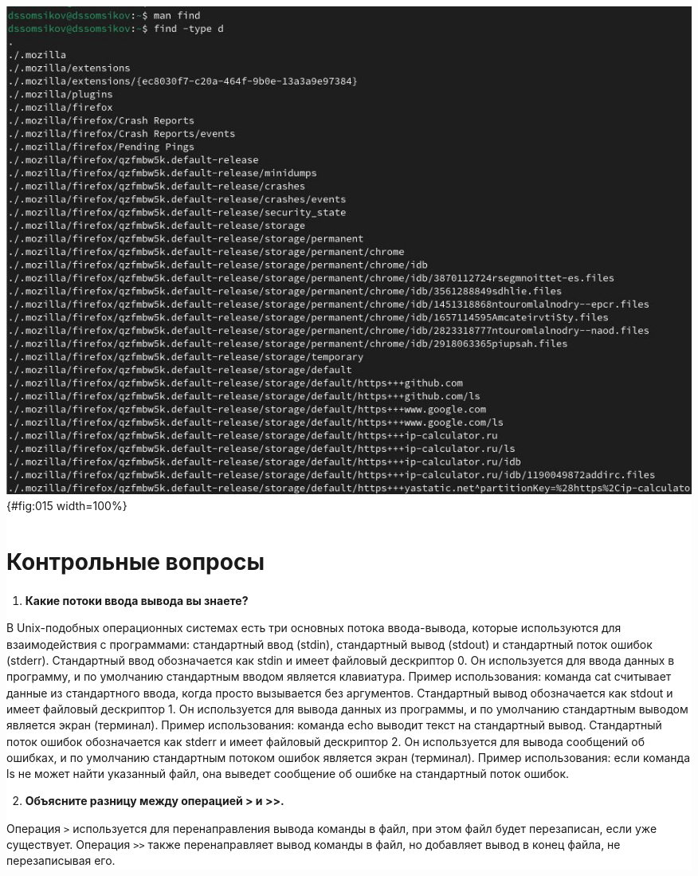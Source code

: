 ![Вывод всех директорий в домашнем каталоге](image/15.jpg ){#fig:015 width=100%}

# Контрольные вопросы

1. **Какие потоки ввода вывода вы знаете?**

В Unix-подобных операционных системах есть три основных потока ввода-вывода, которые используются для взаимодействия с программами: стандартный ввод (stdin), стандартный вывод (stdout) и стандартный поток ошибок (stderr). Стандартный ввод обозначается как stdin и имеет файловый дескриптор 0. Он используется для ввода данных в программу, и по умолчанию стандартным вводом является клавиатура. Пример использования: команда cat считывает данные из стандартного ввода, когда просто вызывается без аргументов. Стандартный вывод обозначается как stdout и имеет файловый дескриптор 1. Он используется для вывода данных из программы, и по умолчанию стандартным выводом является экран (терминал). Пример использования: команда echo выводит текст на стандартный вывод. Стандартный поток ошибок обозначается как stderr и имеет файловый дескриптор 2. Он используется для вывода сообщений об ошибках, и по умолчанию стандартным потоком ошибок является экран (терминал). Пример использования: если команда ls не может найти указанный файл, она выведет сообщение об ошибке на стандартный поток ошибок.

2. **Объясните разницу между операцией > и >>.**

Операция `>` используется для перенаправления вывода команды в файл, при этом файл будет перезаписан, если уже существует. Операция `>>` также перенаправляет вывод команды в файл, но добавляет вывод в конец файла, не перезаписывая его.
